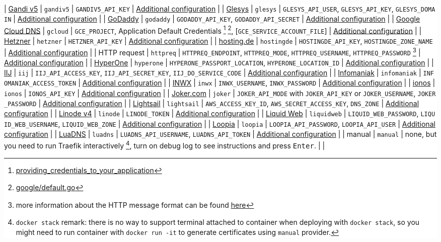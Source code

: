 | [Gandi v5](http://doc.livedns.gandi.net)                    | `gandiv5`      | `GANDIV5_API_KEY`                                                                                                                           | [Additional configuration](https://go-acme.github.io/lego/dns/gandiv5)      |
| [Glesys](https://glesys.com/)                               | `glesys`       | `GLESYS_API_USER`, `GLESYS_API_KEY`, `GLESYS_DOMAIN`                                                                                        | [Additional configuration](https://go-acme.github.io/lego/dns/glesys)       |
| [GoDaddy](https://godaddy.com/)                             | `godaddy`      | `GODADDY_API_KEY`, `GODADDY_API_SECRET`                                                                                                     | [Additional configuration](https://go-acme.github.io/lego/dns/godaddy)      |
| [Google Cloud DNS](https://cloud.google.com/dns/docs/)      | `gcloud`       | `GCE_PROJECT`, Application Default Credentials [^2] [^3], [`GCE_SERVICE_ACCOUNT_FILE`]                                                      | [Additional configuration](https://go-acme.github.io/lego/dns/gcloud)       |
| [Hetzner](https://hetzner.com)                              | `hetzner`      | `HETZNER_API_KEY`                                                                                                                           | [Additional configuration](https://go-acme.github.io/lego/dns/hetzner)      |
| [hosting.de](https://www.hosting.de)                        | `hostingde`    | `HOSTINGDE_API_KEY`, `HOSTINGDE_ZONE_NAME`                                                                                                  | [Additional configuration](https://go-acme.github.io/lego/dns/hostingde)    |
| HTTP request                                                | `httpreq`      | `HTTPREQ_ENDPOINT`, `HTTPREQ_MODE`, `HTTPREQ_USERNAME`, `HTTPREQ_PASSWORD` [^1]                                                             | [Additional configuration](https://go-acme.github.io/lego/dns/httpreq)      |
| [HyperOne](https://www.hyperone.com)                        | `hyperone`     | `HYPERONE_PASSPORT_LOCATION`, `HYPERONE_LOCATION_ID`                                                                                        | [Additional configuration](https://go-acme.github.io/lego/dns/hyperone)     |
| [IIJ](https://www.iij.ad.jp/)                               | `iij`          | `IIJ_API_ACCESS_KEY`, `IIJ_API_SECRET_KEY`, `IIJ_DO_SERVICE_CODE`                                                                           | [Additional configuration](https://go-acme.github.io/lego/dns/iij)          |
| [Infomaniak](https://www.infomaniak.com)                    | `infomaniak`   | `INFOMANIAK_ACCESS_TOKEN`                                                                                                                   | [Additional configuration](https://go-acme.github.io/lego/dns/infomaniak)   |
| [INWX](https://www.inwx.de/en)                              | `inwx`         | `INWX_USERNAME`, `INWX_PASSWORD`                                                                                                            | [Additional configuration](https://go-acme.github.io/lego/dns/inwx)         |
| [ionos](https://ionos.com/)                                 | `ionos`        | `IONOS_API_KEY`                                                                                                                             | [Additional configuration](https://go-acme.github.io/lego/dns/ionos)        |
| [Joker.com](https://joker.com)                              | `joker`        | `JOKER_API_MODE` with `JOKER_API_KEY` or `JOKER_USERNAME`, `JOKER_PASSWORD`                                                                 | [Additional configuration](https://go-acme.github.io/lego/dns/joker)        |
| [Lightsail](https://aws.amazon.com/lightsail/)              | `lightsail`    | `AWS_ACCESS_KEY_ID`, `AWS_SECRET_ACCESS_KEY`, `DNS_ZONE`                                                                                    | [Additional configuration](https://go-acme.github.io/lego/dns/lightsail)    |
| [Linode v4](https://www.linode.com)                         | `linode`       | `LINODE_TOKEN`                                                                                                                              | [Additional configuration](https://go-acme.github.io/lego/dns/linode)       |
| [Liquid Web](https://www.liquidweb.com/)                    | `liquidweb`    | `LIQUID_WEB_PASSWORD`, `LIQUID_WEB_USERNAME`, `LIQUID_WEB_ZONE`                                                                             | [Additional configuration](https://go-acme.github.io/lego/dns/liquidweb)    |
| [Loopia](https://loopia.com/)                               | `loopia`       | `LOOPIA_API_PASSWORD`, `LOOPIA_API_USER`                                                                                                    | [Additional configuration](https://go-acme.github.io/lego/dns/loopia)       |
| [LuaDNS](https://luadns.com)                                | `luadns`       | `LUADNS_API_USERNAME`, `LUADNS_API_TOKEN`                                                                                                   | [Additional configuration](https://go-acme.github.io/lego/dns/luadns)       |
| manual                                                      | `manual`       | none, but you need to run Traefik interactively [^4], turn on debug log to see instructions and press <kbd>Enter</kbd>.                     |                                                                             |

[^1]: more information about the HTTP message format can be found [here](https://go-acme.github.io/lego/dns/httpreq/)
[^2]: [providing_credentials_to_your_application](https://cloud.google.com/docs/authentication/production)
[^3]: [google/default.go](https://github.com/golang/oauth2/blob/36a7019397c4c86cf59eeab3bc0d188bac444277/google/default.go#L61-L76)
[^4]: `docker stack` remark: there is no way to support terminal attached to container when deploying with `docker stack`, so you might need to run container with `docker run -it` to generate certificates using `manual` provider.
[^5]: The `Global API Key` needs to be used, not the `Origin CA Key`.